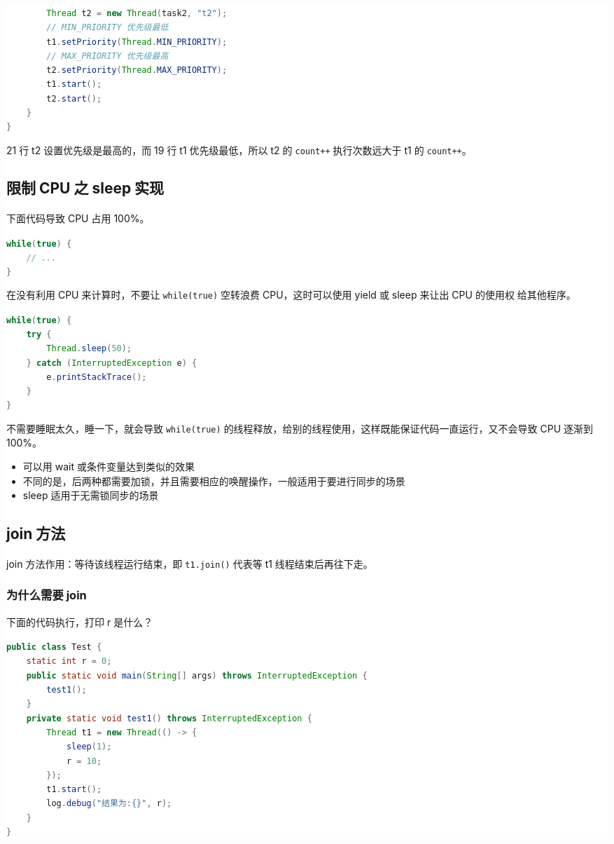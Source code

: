 ```java
        Thread t2 = new Thread(task2, "t2");
        // MIN_PRIORITY 优先级最低
        t1.setPriority(Thread.MIN_PRIORITY);
        // MAX_PRIORITY 优先级最高
        t2.setPriority(Thread.MAX_PRIORITY);
        t1.start();
        t2.start();
    }
}
```

21 行 t2 设置优先级是最高的，而 19 行 t1 优先级最低，所以 t2 的 `count++` 执行次数远大于 t1 的 `count++`。

## 限制 CPU 之 sleep 实现

下面代码导致 CPU 占用 100%。

```java
while(true) {
    // ...
}
```

在没有利用 CPU 来计算时，不要让 `while(true)` 空转浪费 CPU，这时可以使用 yield 或 sleep 来让出 CPU 的使用权 给其他程序。

```java
while(true) {
    try {
        Thread.sleep(50);
    } catch (InterruptedException e) {
        e.printStackTrace();
    }
}
```

不需要睡眠太久，睡一下，就会导致 `while(true)` 的线程释放，给别的线程使用，这样既能保证代码一直运行，又不会导致 CPU 逐渐到 100%。

- 可以用 wait 或条件变量达到类似的效果
- 不同的是，后两种都需要加锁，并且需要相应的唤醒操作，一般适用于要进行同步的场景
- sleep 适用于无需锁同步的场景

## join 方法

join 方法作用：等待该线程运行结束，即 `t1.join()` 代表等 t1 线程结束后再往下走。

### 为什么需要 join

下面的代码执行，打印 r 是什么？

```java
public class Test {
    static int r = 0;
    public static void main(String[] args) throws InterruptedException {
        test1();
    }
    private static void test1() throws InterruptedException {
        Thread t1 = new Thread(() -> {
            sleep(1);
            r = 10;
        });
        t1.start();
        log.debug("结果为:{}", r);
    }
}
```

